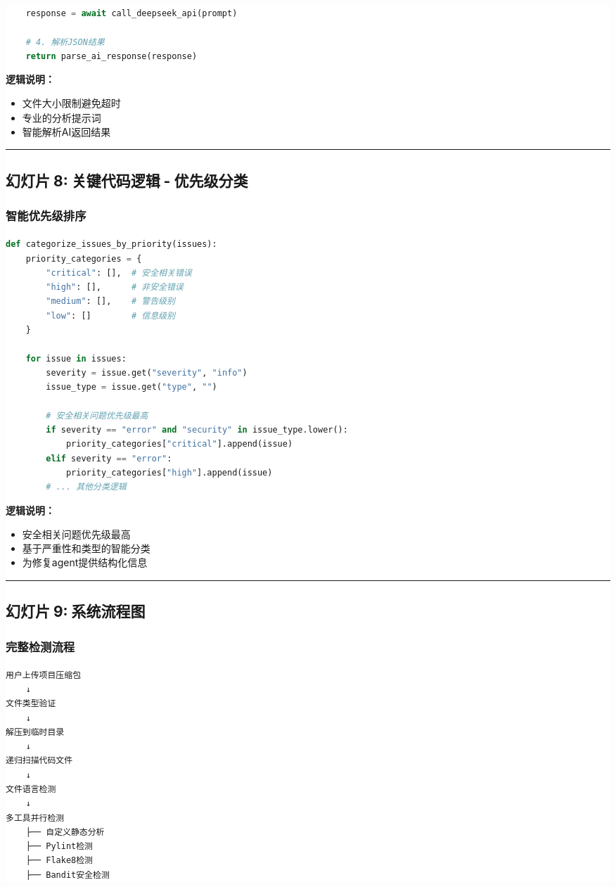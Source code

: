 ```python
    response = await call_deepseek_api(prompt)
    
    # 4. 解析JSON结果
    return parse_ai_response(response)
```

**逻辑说明：**
- 文件大小限制避免超时
- 专业的分析提示词
- 智能解析AI返回结果

---

## 幻灯片 8: 关键代码逻辑 - 优先级分类

### 智能优先级排序
```python
def categorize_issues_by_priority(issues):
    priority_categories = {
        "critical": [],  # 安全相关错误
        "high": [],      # 非安全错误
        "medium": [],    # 警告级别
        "low": []        # 信息级别
    }
    
    for issue in issues:
        severity = issue.get("severity", "info")
        issue_type = issue.get("type", "")
        
        # 安全相关问题优先级最高
        if severity == "error" and "security" in issue_type.lower():
            priority_categories["critical"].append(issue)
        elif severity == "error":
            priority_categories["high"].append(issue)
        # ... 其他分类逻辑
```

**逻辑说明：**
- 安全相关问题优先级最高
- 基于严重性和类型的智能分类
- 为修复agent提供结构化信息

---

## 幻灯片 9: 系统流程图

### 完整检测流程
```
用户上传项目压缩包
    ↓
文件类型验证
    ↓
解压到临时目录
    ↓
递归扫描代码文件
    ↓
文件语言检测
    ↓
多工具并行检测
    ├── 自定义静态分析
    ├── Pylint检测
    ├── Flake8检测
    ├── Bandit安全检测
```
